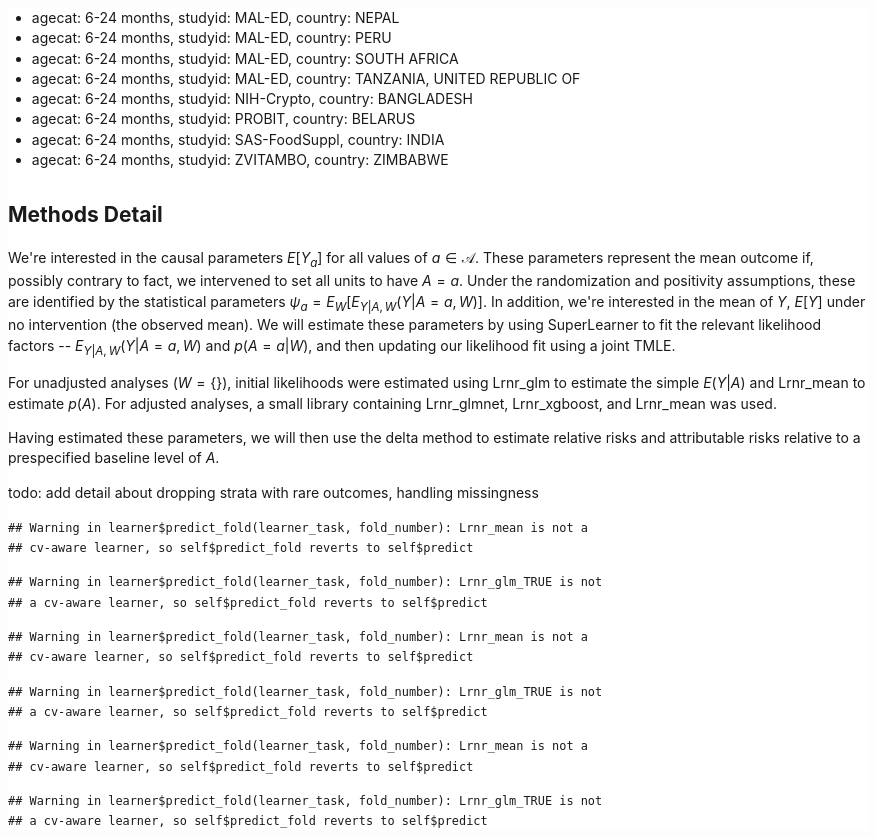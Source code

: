 * agecat: 6-24 months, studyid: MAL-ED, country: NEPAL
* agecat: 6-24 months, studyid: MAL-ED, country: PERU
* agecat: 6-24 months, studyid: MAL-ED, country: SOUTH AFRICA
* agecat: 6-24 months, studyid: MAL-ED, country: TANZANIA, UNITED REPUBLIC OF
* agecat: 6-24 months, studyid: NIH-Crypto, country: BANGLADESH
* agecat: 6-24 months, studyid: PROBIT, country: BELARUS
* agecat: 6-24 months, studyid: SAS-FoodSuppl, country: INDIA
* agecat: 6-24 months, studyid: ZVITAMBO, country: ZIMBABWE

## Methods Detail

We're interested in the causal parameters $E[Y_a]$ for all values of $a \in \mathcal{A}$. These parameters represent the mean outcome if, possibly contrary to fact, we intervened to set all units to have $A=a$. Under the randomization and positivity assumptions, these are identified by the statistical parameters $\psi_a=E_W[E_{Y|A,W}(Y|A=a,W)]$.  In addition, we're interested in the mean of $Y$, $E[Y]$ under no intervention (the observed mean). We will estimate these parameters by using SuperLearner to fit the relevant likelihood factors -- $E_{Y|A,W}(Y|A=a,W)$ and $p(A=a|W)$, and then updating our likelihood fit using a joint TMLE.

For unadjusted analyses ($W=\{\}$), initial likelihoods were estimated using Lrnr_glm to estimate the simple $E(Y|A)$ and Lrnr_mean to estimate $p(A)$. For adjusted analyses, a small library containing Lrnr_glmnet, Lrnr_xgboost, and Lrnr_mean was used.

Having estimated these parameters, we will then use the delta method to estimate relative risks and attributable risks relative to a prespecified baseline level of $A$.

todo: add detail about dropping strata with rare outcomes, handling missingness



```
## Warning in learner$predict_fold(learner_task, fold_number): Lrnr_mean is not a
## cv-aware learner, so self$predict_fold reverts to self$predict
```

```
## Warning in learner$predict_fold(learner_task, fold_number): Lrnr_glm_TRUE is not
## a cv-aware learner, so self$predict_fold reverts to self$predict
```

```
## Warning in learner$predict_fold(learner_task, fold_number): Lrnr_mean is not a
## cv-aware learner, so self$predict_fold reverts to self$predict
```

```
## Warning in learner$predict_fold(learner_task, fold_number): Lrnr_glm_TRUE is not
## a cv-aware learner, so self$predict_fold reverts to self$predict
```

```
## Warning in learner$predict_fold(learner_task, fold_number): Lrnr_mean is not a
## cv-aware learner, so self$predict_fold reverts to self$predict
```

```
## Warning in learner$predict_fold(learner_task, fold_number): Lrnr_glm_TRUE is not
## a cv-aware learner, so self$predict_fold reverts to self$predict
```
